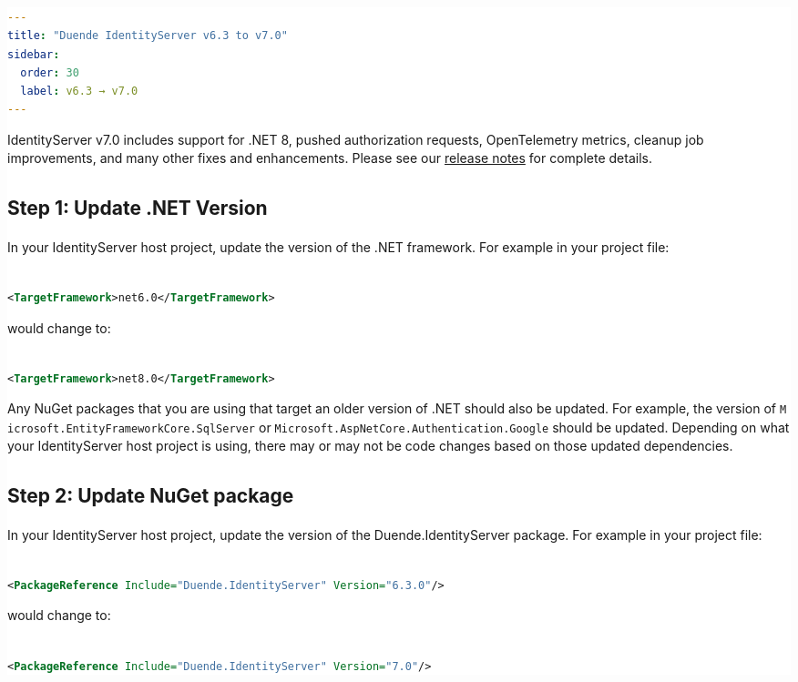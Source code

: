 ```yaml
---
title: "Duende IdentityServer v6.3 to v7.0"
sidebar:
  order: 30
  label: v6.3 → v7.0
---
```


IdentityServer v7.0 includes support for .NET 8, pushed authorization requests, OpenTelemetry metrics, cleanup job
improvements, and many other fixes and enhancements. Please see
our [release notes](https://github.com/DuendeSoftware/products/releases/tag/is%2F7.0.0) for complete details.

## Step 1: Update .NET Version

In your IdentityServer host project, update the version of the .NET framework. For example in your project file:

```xml

<TargetFramework>net6.0</TargetFramework>
```

would change to:

```xml

<TargetFramework>net8.0</TargetFramework>
```

Any NuGet packages that you are using that target an older version of .NET should also be updated.
For example, the version of `Microsoft.EntityFrameworkCore.SqlServer` or `Microsoft.AspNetCore.Authentication.Google`
should be updated.
Depending on what your IdentityServer host project is using, there may or may not be code changes based on those updated
dependencies.

## Step 2: Update NuGet package

In your IdentityServer host project, update the version of the Duende.IdentityServer package.
For example in your project file:

```xml

<PackageReference Include="Duende.IdentityServer" Version="6.3.0"/>
```

would change to:

```xml

<PackageReference Include="Duende.IdentityServer" Version="7.0"/>
```
